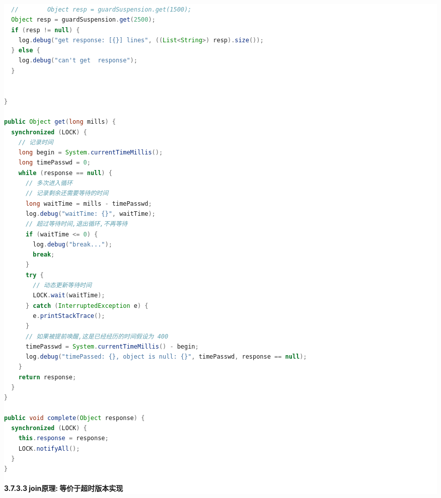 ```java
  //        Object resp = guardSuspension.get(1500);
  Object resp = guardSuspension.get(2500);
  if (resp != null) {
    log.debug("get response: [{}] lines", ((List<String>) resp).size());
  } else {
    log.debug("can't get  response");
  }


}

public Object get(long mills) {
  synchronized (LOCK) {
    // 记录时间
    long begin = System.currentTimeMillis();
    long timePasswd = 0;
    while (response == null) {
      // 多次进入循环
      // 记录剩余还需要等待的时间
      long waitTime = mills - timePasswd;
      log.debug("waitTime: {}", waitTime);
      // 超过等待时间,退出循环,不再等待
      if (waitTime <= 0) {
        log.debug("break...");
        break;
      }
      try {
        // 动态更新等待时间
        LOCK.wait(waitTime);
      } catch (InterruptedException e) {
        e.printStackTrace();
      }
      // 如果被提前唤醒,这是已经经历的时间假设为 400
      timePasswd = System.currentTimeMillis() - begin;
      log.debug("timePassed: {}, object is null: {}", timePasswd, response == null);
    }
    return response;
  }
}

public void complete(Object response) {
  synchronized (LOCK) {
    this.response = response;
    LOCK.notifyAll();
  }
}
```



#### 3.7.3.3 join原理: 等价于超时版本实现

